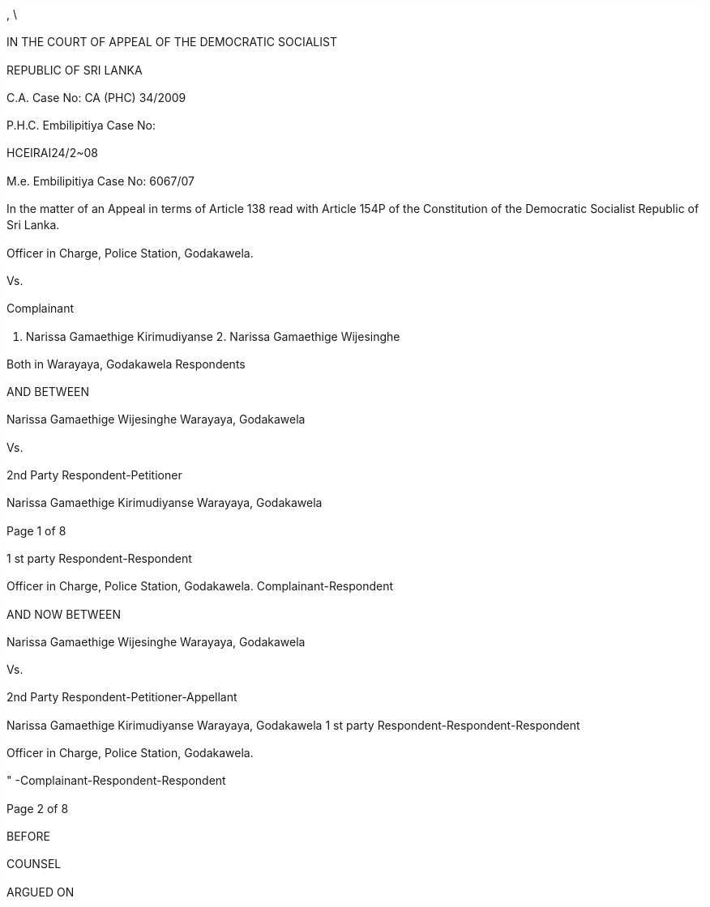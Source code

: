 , \

IN THE COURT OF APPEAL OF THE DEMOCRATIC SOCIALIST

REPUBLIC OF SRI LANKA

C.A. Case No: CA (PHC) 34/2009

P.H.C. Embilipitiya Case No:

HCEIRAI24/2~08

M.e. Embilipitiya Case No: 6067/07

In the matter of an Appeal in terms of Article 138 read with Article 154P of the Constitution of the Democratic Socialist Republic of Sri Lanka.

Officer in Charge, Police Station, Godakawela.

Vs.

Complainant

1. Narissa Gamaethige Kirimudiyanse 2. Narissa Gamaethige Wijesinghe

Both in Warayaya, Godakawela Respondents

AND BETWEEN

Narissa Gamaethige Wijesinghe Warayaya, Godakawela

Vs.

2nd Party Respondent-Petitioner

Narissa Gamaethige Kirimudiyanse Warayaya, Godakawela

Page 1 of 8

1 st party Respondent-Respondent

Officer in Charge, Police Station, Godakawela. Complainant-Respondent

AND NOW BETWEEN

Narissa Gamaethige Wijesinghe Warayaya, Godakawela

Vs.

2nd Party Respondent-Petitioner-Appellant

Narissa Gamaethige Kirimudiyanse Warayaya, Godakawela 1 st party Respondent-Respondent-Respondent

Officer in Charge, Police Station, Godakawela.

" -Complainant-Respondent-Respondent

Page 2 of 8

BEFORE

COUNSEL

ARGUED ON
